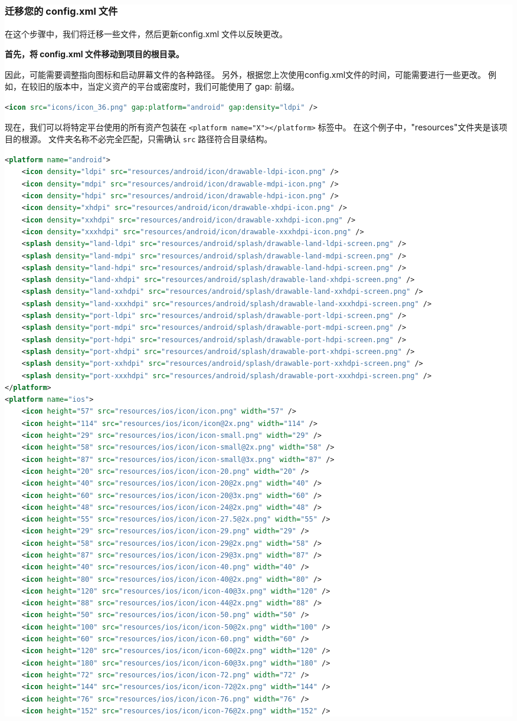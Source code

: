 ### 迁移您的 config.xml 文件

在这个步骤中，我们将迁移一些文件，然后更新config.xml 文件以反映更改。

<strong>首先，将 config.xml 文件移动到项目的根目录。</strong>

因此，可能需要调整指向图标和启动屏幕文件的各种路径。 另外，根据您上次使用config.xml文件的时间，可能需要进行一些更改。 例如，在较旧的版本中，当定义资产的平台或密度时，我们可能使用了 gap: 前缀。

```xml
<icon src="icons/icon_36.png" gap:platform="android" gap:density="ldpi" />
```

现在，我们可以将特定平台使用的所有资产包装在 `<platform name="X"></platform>` 标签中。 在这个例子中，"resources"文件夹是该项目的根源。 文件夹名称不必完全匹配，只需确认 `src` 路径符合目录结构。

```xml
<platform name="android">
    <icon density="ldpi" src="resources/android/icon/drawable-ldpi-icon.png" />
    <icon density="mdpi" src="resources/android/icon/drawable-mdpi-icon.png" />
    <icon density="hdpi" src="resources/android/icon/drawable-hdpi-icon.png" />
    <icon density="xhdpi" src="resources/android/icon/drawable-xhdpi-icon.png" />
    <icon density="xxhdpi" src="resources/android/icon/drawable-xxhdpi-icon.png" />
    <icon density="xxxhdpi" src="resources/android/icon/drawable-xxxhdpi-icon.png" />
    <splash density="land-ldpi" src="resources/android/splash/drawable-land-ldpi-screen.png" />
    <splash density="land-mdpi" src="resources/android/splash/drawable-land-mdpi-screen.png" />
    <splash density="land-hdpi" src="resources/android/splash/drawable-land-hdpi-screen.png" />
    <splash density="land-xhdpi" src="resources/android/splash/drawable-land-xhdpi-screen.png" />
    <splash density="land-xxhdpi" src="resources/android/splash/drawable-land-xxhdpi-screen.png" />
    <splash density="land-xxxhdpi" src="resources/android/splash/drawable-land-xxxhdpi-screen.png" />
    <splash density="port-ldpi" src="resources/android/splash/drawable-port-ldpi-screen.png" />
    <splash density="port-mdpi" src="resources/android/splash/drawable-port-mdpi-screen.png" />
    <splash density="port-hdpi" src="resources/android/splash/drawable-port-hdpi-screen.png" />
    <splash density="port-xhdpi" src="resources/android/splash/drawable-port-xhdpi-screen.png" />
    <splash density="port-xxhdpi" src="resources/android/splash/drawable-port-xxhdpi-screen.png" />
    <splash density="port-xxxhdpi" src="resources/android/splash/drawable-port-xxxhdpi-screen.png" />
</platform>
<platform name="ios">
    <icon height="57" src="resources/ios/icon/icon.png" width="57" />
    <icon height="114" src="resources/ios/icon/icon@2x.png" width="114" />
    <icon height="29" src="resources/ios/icon/icon-small.png" width="29" />
    <icon height="58" src="resources/ios/icon/icon-small@2x.png" width="58" />
    <icon height="87" src="resources/ios/icon/icon-small@3x.png" width="87" />
    <icon height="20" src="resources/ios/icon/icon-20.png" width="20" />
    <icon height="40" src="resources/ios/icon/icon-20@2x.png" width="40" />
    <icon height="60" src="resources/ios/icon/icon-20@3x.png" width="60" />
    <icon height="48" src="resources/ios/icon/icon-24@2x.png" width="48" />
    <icon height="55" src="resources/ios/icon/icon-27.5@2x.png" width="55" />
    <icon height="29" src="resources/ios/icon/icon-29.png" width="29" />
    <icon height="58" src="resources/ios/icon/icon-29@2x.png" width="58" />
    <icon height="87" src="resources/ios/icon/icon-29@3x.png" width="87" />
    <icon height="40" src="resources/ios/icon/icon-40.png" width="40" />
    <icon height="80" src="resources/ios/icon/icon-40@2x.png" width="80" />
    <icon height="120" src="resources/ios/icon/icon-40@3x.png" width="120" />
    <icon height="88" src="resources/ios/icon/icon-44@2x.png" width="88" />
    <icon height="50" src="resources/ios/icon/icon-50.png" width="50" />
    <icon height="100" src="resources/ios/icon/icon-50@2x.png" width="100" />
    <icon height="60" src="resources/ios/icon/icon-60.png" width="60" />
    <icon height="120" src="resources/ios/icon/icon-60@2x.png" width="120" />
    <icon height="180" src="resources/ios/icon/icon-60@3x.png" width="180" />
    <icon height="72" src="resources/ios/icon/icon-72.png" width="72" />
    <icon height="144" src="resources/ios/icon/icon-72@2x.png" width="144" />
    <icon height="76" src="resources/ios/icon/icon-76.png" width="76" />
    <icon height="152" src="resources/ios/icon/icon-76@2x.png" width="152" />
```